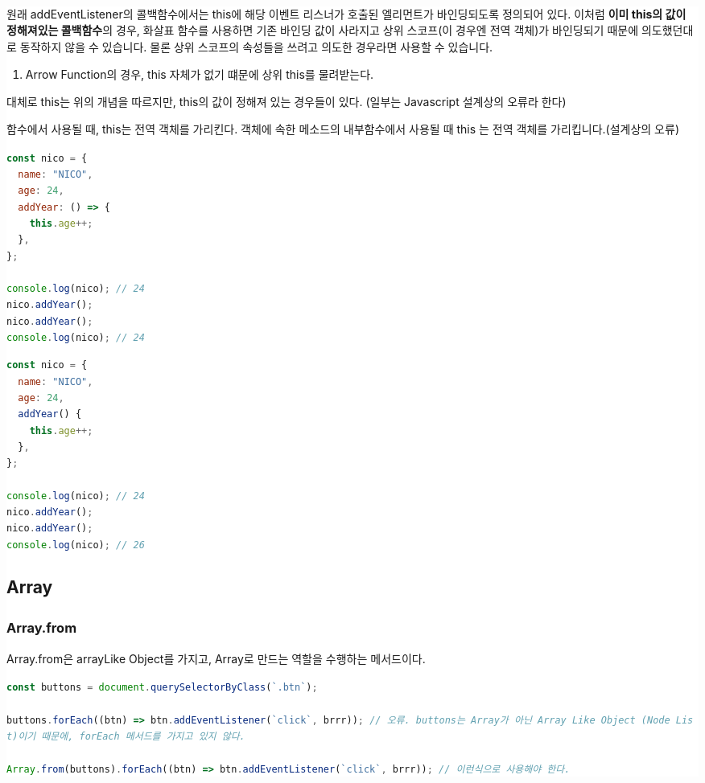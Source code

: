 원래 addEventListener의 콜백함수에서는 this에 해당 이벤트 리스너가 호출된 엘리먼트가 바인딩되도록 정의되어 있다. 이처럼 **이미 this의 값이 정해져있는 콜백함수**의 경우, 화살표 함수를 사용하면 기존 바인딩 값이 사라지고 상위 스코프(이 경우엔 전역 객체)가 바인딩되기 때문에 의도했던대로 동작하지 않을 수 있습니다. 물론 상위 스코프의 속성들을 쓰려고 의도한 경우라면 사용할 수 있습니다.

1. Arrow Function의 경우, this 자체가 없기 떄문에 상위 this를 물려받는다.

대체로 this는 위의 개념을 따르지만, this의 값이 정해져 있는 경우들이 있다. (일부는 Javascript 설계상의 오류라 한다)

함수에서 사용될 때, this는 전역 객체를 가리킨다.
객체에 속한 메소드의 내부함수에서 사용될 때 this 는 전역 객체를 가리킵니다.(설계상의 오류)

```javascript
const nico = {
  name: "NICO",
  age: 24,
  addYear: () => {
    this.age++;
  },
};

console.log(nico); // 24
nico.addYear();
nico.addYear();
console.log(nico); // 24
```

```javascript
const nico = {
  name: "NICO",
  age: 24,
  addYear() {
    this.age++;
  },
};

console.log(nico); // 24
nico.addYear();
nico.addYear();
console.log(nico); // 26
```

## Array

### Array.from

Array.from은 arrayLike Object를 가지고, Array로 만드는 역할을 수행하는 메서드이다.

```javascript
const buttons = document.querySelectorByClass(`.btn`);

buttons.forEach((btn) => btn.addEventListener(`click`, brrr)); // 오류. buttons는 Array가 아닌 Array Like Object (Node List)이기 때문에, forEach 메서드를 가지고 있지 않다.

Array.from(buttons).forEach((btn) => btn.addEventListener(`click`, brrr)); // 이런식으로 사용해야 한다.
```
